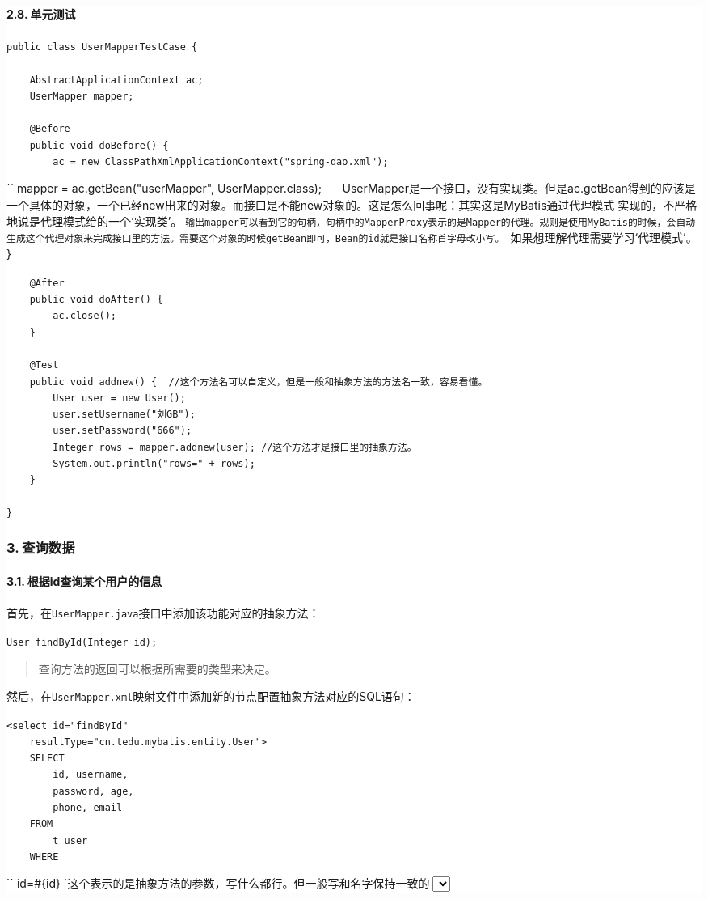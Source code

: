 #### 2.8. 单元测试

	public class UserMapperTestCase {
	
		AbstractApplicationContext ac;
		UserMapper mapper;
		
		@Before
		public void doBefore() {
			ac = new ClassPathXmlApplicationContext("spring-dao.xml");
``			mapper = ac.getBean("userMapper", UserMapper.class);
`	`UserMapper是一个接口，没有实现类。但是ac.getBean得到的应该是一个具体的对象，一个已经new出来的对象。而接口是不能new对象的。这是怎么回事呢：其实这是MyBatis通过代理模式 实现的，不严格地说是代理模式给的一个‘实现类’。
	`输出mapper可以看到它的句柄，句柄中的MapperProxy表示的是Mapper的代理。规则是使用MyBatis的时候，会自动生成这个代理对象来完成接口里的方法。需要这个对象的时候getBean即可，Bean的id就是接口名称首字母改小写。
	`如果想理解代理需要学习‘代理模式’。
		}
		
		@After
		public void doAfter() {
			ac.close();
		}
		
		@Test
		public void addnew() {	//这个方法名可以自定义，但是一般和抽象方法的方法名一致，容易看懂。
			User user = new User();
			user.setUsername("刘GB");
			user.setPassword("666");
			Integer rows = mapper.addnew(user);	//这个方法才是接口里的抽象方法。
			System.out.println("rows=" + rows);
		}
		
	}

### 3. 查询数据

#### 3.1. 根据id查询某个用户的信息

首先，在`UserMapper.java`接口中添加该功能对应的抽象方法：

	User findById(Integer id);

> 查询方法的返回可以根据所需要的类型来决定。

然后，在`UserMapper.xml`映射文件中添加新的节点配置抽象方法对应的SQL语句：

	<select id="findById"
		resultType="cn.tedu.mybatis.entity.User">
		SELECT 
			id, username, 
			password, age, 
			phone, email
		FROM 
			t_user
		WHERE 
``			id=#{id}  `这个表示的是抽象方法的参数，写什么都行。但一般写和名字保持一致的
	<select>
